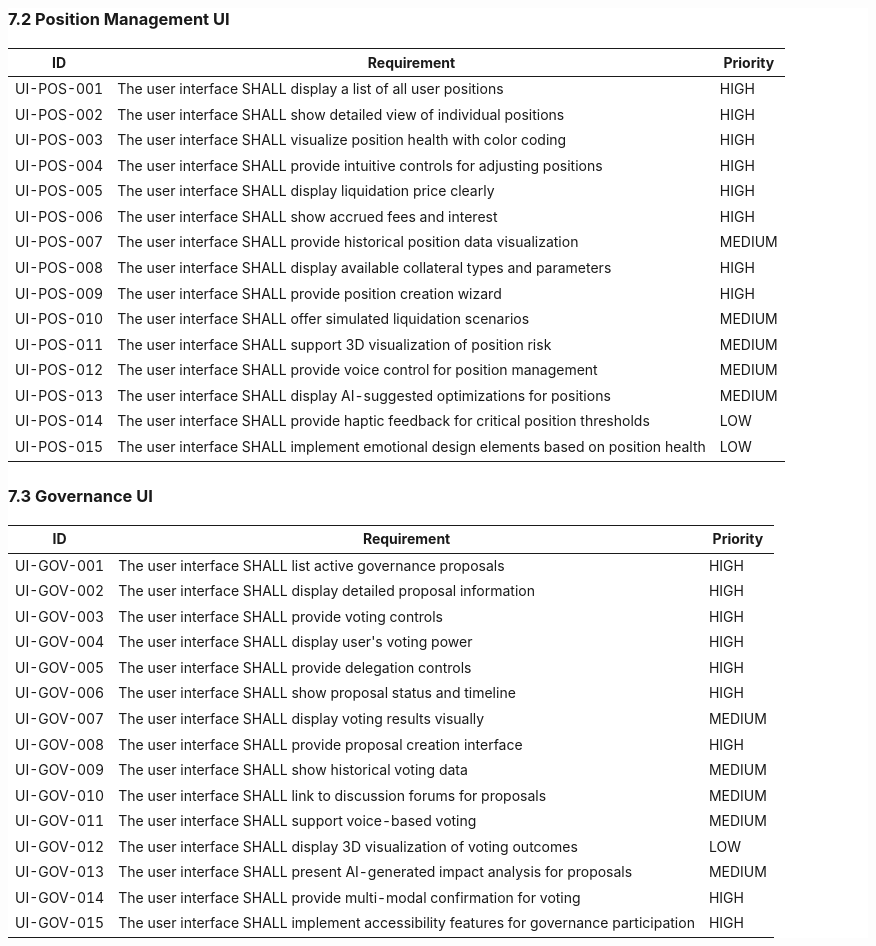 ### 7.2 Position Management UI

| ID         | Requirement                                                                           | Priority |
| ---------- | ------------------------------------------------------------------------------------- | -------- |
| UI-POS-001 | The user interface SHALL display a list of all user positions                         | HIGH     |
| UI-POS-002 | The user interface SHALL show detailed view of individual positions                   | HIGH     |
| UI-POS-003 | The user interface SHALL visualize position health with color coding                  | HIGH     |
| UI-POS-004 | The user interface SHALL provide intuitive controls for adjusting positions           | HIGH     |
| UI-POS-005 | The user interface SHALL display liquidation price clearly                            | HIGH     |
| UI-POS-006 | The user interface SHALL show accrued fees and interest                               | HIGH     |
| UI-POS-007 | The user interface SHALL provide historical position data visualization               | MEDIUM   |
| UI-POS-008 | The user interface SHALL display available collateral types and parameters            | HIGH     |
| UI-POS-009 | The user interface SHALL provide position creation wizard                             | HIGH     |
| UI-POS-010 | The user interface SHALL offer simulated liquidation scenarios                        | MEDIUM   |
| UI-POS-011 | The user interface SHALL support 3D visualization of position risk                    | MEDIUM   |
| UI-POS-012 | The user interface SHALL provide voice control for position management                | MEDIUM   |
| UI-POS-013 | The user interface SHALL display AI-suggested optimizations for positions             | MEDIUM   |
| UI-POS-014 | The user interface SHALL provide haptic feedback for critical position thresholds     | LOW      |
| UI-POS-015 | The user interface SHALL implement emotional design elements based on position health | LOW      |

### 7.3 Governance UI

| ID         | Requirement                                                                            | Priority |
| ---------- | -------------------------------------------------------------------------------------- | -------- |
| UI-GOV-001 | The user interface SHALL list active governance proposals                              | HIGH     |
| UI-GOV-002 | The user interface SHALL display detailed proposal information                         | HIGH     |
| UI-GOV-003 | The user interface SHALL provide voting controls                                       | HIGH     |
| UI-GOV-004 | The user interface SHALL display user's voting power                                   | HIGH     |
| UI-GOV-005 | The user interface SHALL provide delegation controls                                   | HIGH     |
| UI-GOV-006 | The user interface SHALL show proposal status and timeline                             | HIGH     |
| UI-GOV-007 | The user interface SHALL display voting results visually                               | MEDIUM   |
| UI-GOV-008 | The user interface SHALL provide proposal creation interface                           | HIGH     |
| UI-GOV-009 | The user interface SHALL show historical voting data                                   | MEDIUM   |
| UI-GOV-010 | The user interface SHALL link to discussion forums for proposals                       | MEDIUM   |
| UI-GOV-011 | The user interface SHALL support voice-based voting                                    | MEDIUM   |
| UI-GOV-012 | The user interface SHALL display 3D visualization of voting outcomes                   | LOW      |
| UI-GOV-013 | The user interface SHALL present AI-generated impact analysis for proposals            | MEDIUM   |
| UI-GOV-014 | The user interface SHALL provide multi-modal confirmation for voting                   | HIGH     |
| UI-GOV-015 | The user interface SHALL implement accessibility features for governance participation | HIGH     |
